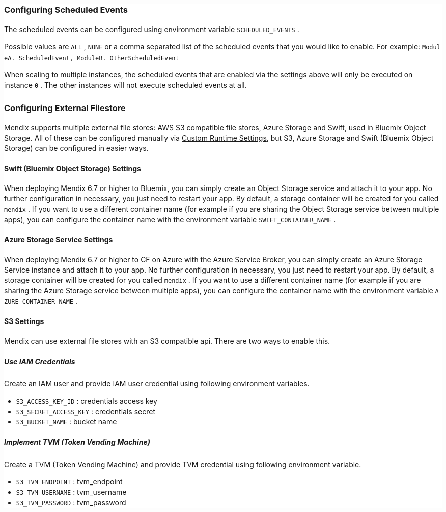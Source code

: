 ### Configuring Scheduled Events

The scheduled events can be configured using environment variable `SCHEDULED_EVENTS` .

Possible values are `ALL` , `NONE` or a comma separated list of the scheduled events that you would like to enable. For example: `ModuleA. ScheduledEvent, ModuleB. OtherScheduledEvent`

When scaling to multiple instances, the scheduled events that are enabled via the settings above will only be executed on instance `0` . The other instances will not execute scheduled events at all.

### Configuring External Filestore

Mendix supports multiple external file stores: AWS S3 compatible file stores, Azure Storage and Swift, used in Bluemix Object Storage. All of these can be configured manually via [Custom Runtime Settings](#configuring-custom-runtime-settings), but S3, Azure Storage and Swift (Bluemix Object Storage) can be configured in easier ways.

#### Swift (Bluemix Object Storage) Settings

When deploying Mendix 6.7 or higher to Bluemix, you can simply create an [Object Storage service](https://console.ng.bluemix.net/catalog/services/object-storage) and attach it to your app. No further configuration in necessary, you just need to restart your app. By default, a storage container will be created for you called `mendix` . If you want to use a different container name (for example if you are sharing the Object Storage service between multiple apps), you can configure the container name with the environment variable `SWIFT_CONTAINER_NAME` .

#### Azure Storage Service Settings

When deploying Mendix 6.7 or higher to CF on Azure with the Azure Service Broker, you can simply create an Azure Storage Service instance and attach it to your app. No further configuration in necessary, you just need to restart your app. By default, a storage container will be created for you called `mendix` . If you want to use a different container name (for example if you are sharing the Azure Storage service between multiple apps), you can configure the container name with the environment variable `AZURE_CONTAINER_NAME` .

#### S3 Settings

Mendix can use external file stores with an S3 compatible api. There are two ways to enable this.

##### Use IAM Credentials

Create an IAM user and provide IAM user credential using following environment variables.

* `S3_ACCESS_KEY_ID` : credentials access key
* `S3_SECRET_ACCESS_KEY` : credentials secret
* `S3_BUCKET_NAME` : bucket name

##### Implement TVM (Token Vending Machine)

Create a TVM (Token Vending Machine) and provide TVM credential using following environment variable.

* `S3_TVM_ENDPOINT` : tvm_endpoint
* `S3_TVM_USERNAME` : tvm_username
* `S3_TVM_PASSWORD` : tvm_password
